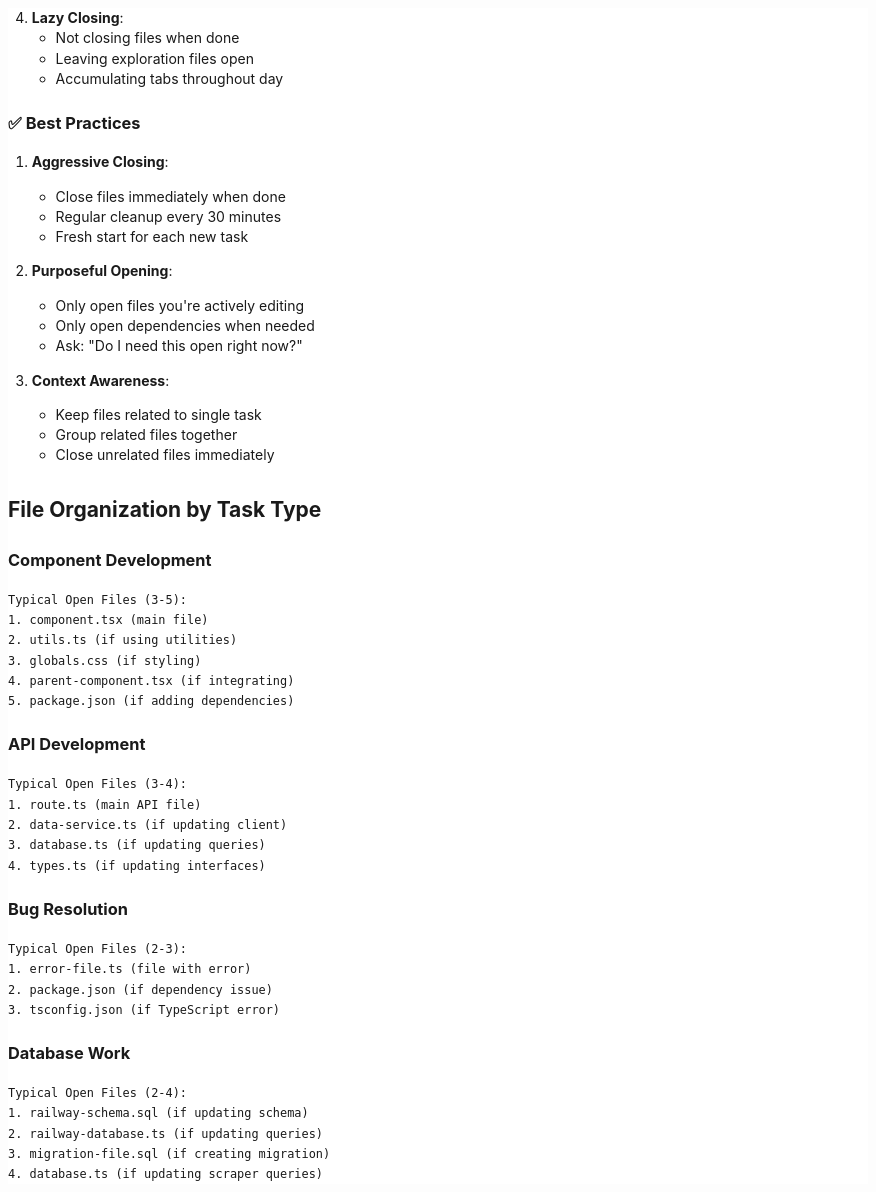 4. **Lazy Closing**:
   - Not closing files when done
   - Leaving exploration files open
   - Accumulating tabs throughout day

### ✅ **Best Practices**

1. **Aggressive Closing**:
   - Close files immediately when done
   - Regular cleanup every 30 minutes
   - Fresh start for each new task

2. **Purposeful Opening**:
   - Only open files you're actively editing
   - Only open dependencies when needed
   - Ask: "Do I need this open right now?"

3. **Context Awareness**:
   - Keep files related to single task
   - Group related files together
   - Close unrelated files immediately

## File Organization by Task Type

### Component Development
```
Typical Open Files (3-5):
1. component.tsx (main file)
2. utils.ts (if using utilities)
3. globals.css (if styling)
4. parent-component.tsx (if integrating)
5. package.json (if adding dependencies)
```

### API Development
```
Typical Open Files (3-4):
1. route.ts (main API file)
2. data-service.ts (if updating client)
3. database.ts (if updating queries)
4. types.ts (if updating interfaces)
```

### Bug Resolution
```
Typical Open Files (2-3):
1. error-file.ts (file with error)
2. package.json (if dependency issue)
3. tsconfig.json (if TypeScript error)
```

### Database Work
```
Typical Open Files (2-4):
1. railway-schema.sql (if updating schema)
2. railway-database.ts (if updating queries)
3. migration-file.sql (if creating migration)
4. database.ts (if updating scraper queries)
```

